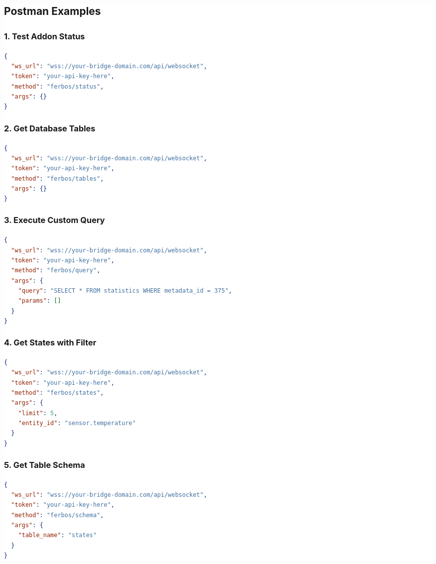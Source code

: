 ## Postman Examples

### 1. Test Addon Status
```json
{
  "ws_url": "wss://your-bridge-domain.com/api/websocket",
  "token": "your-api-key-here",
  "method": "ferbos/status",
  "args": {}
}
```

### 2. Get Database Tables
```json
{
  "ws_url": "wss://your-bridge-domain.com/api/websocket",
  "token": "your-api-key-here",
  "method": "ferbos/tables",
  "args": {}
}
```

### 3. Execute Custom Query
```json
{
  "ws_url": "wss://your-bridge-domain.com/api/websocket",
  "token": "your-api-key-here",
  "method": "ferbos/query",
  "args": {
    "query": "SELECT * FROM statistics WHERE metadata_id = 375",
    "params": []
  }
}
```

### 4. Get States with Filter
```json
{
  "ws_url": "wss://your-bridge-domain.com/api/websocket",
  "token": "your-api-key-here",
  "method": "ferbos/states",
  "args": {
    "limit": 5,
    "entity_id": "sensor.temperature"
  }
}
```

### 5. Get Table Schema
```json
{
  "ws_url": "wss://your-bridge-domain.com/api/websocket",
  "token": "your-api-key-here",
  "method": "ferbos/schema",
  "args": {
    "table_name": "states"
  }
}
```
